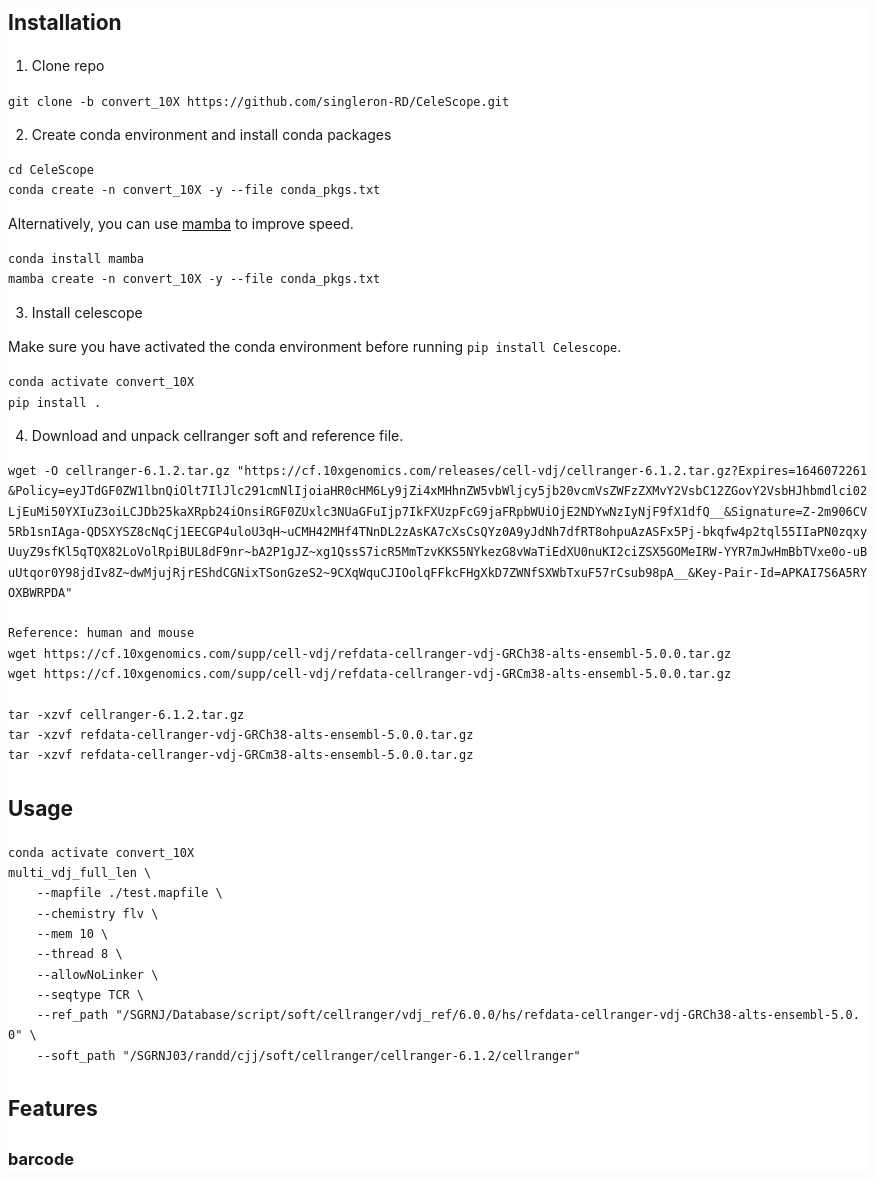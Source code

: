 ## Installation

1. Clone repo
```
git clone -b convert_10X https://github.com/singleron-RD/CeleScope.git
```

2. Create conda environment and install conda packages
```
cd CeleScope
conda create -n convert_10X -y --file conda_pkgs.txt
```

Alternatively, you can use [mamba](https://github.com/mamba-org/mamba) to improve speed.
```
conda install mamba
mamba create -n convert_10X -y --file conda_pkgs.txt
```

3. Install celescope

Make sure you have activated the conda environment before running `pip install Celescope`. 
```
conda activate convert_10X
pip install .
```

4. Download and unpack cellranger soft and reference file.
```
wget -O cellranger-6.1.2.tar.gz "https://cf.10xgenomics.com/releases/cell-vdj/cellranger-6.1.2.tar.gz?Expires=1646072261&Policy=eyJTdGF0ZW1lbnQiOlt7IlJlc291cmNlIjoiaHR0cHM6Ly9jZi4xMHhnZW5vbWljcy5jb20vcmVsZWFzZXMvY2VsbC12ZGovY2VsbHJhbmdlci02LjEuMi50YXIuZ3oiLCJDb25kaXRpb24iOnsiRGF0ZUxlc3NUaGFuIjp7IkFXUzpFcG9jaFRpbWUiOjE2NDYwNzIyNjF9fX1dfQ__&Signature=Z-2m906CV5Rb1snIAga-QDSXYSZ8cNqCj1EECGP4uloU3qH~uCMH42MHf4TNnDL2zAsKA7cXsCsQYz0A9yJdNh7dfRT8ohpuAzASFx5Pj-bkqfw4p2tql55IIaPN0zqxyUuyZ9sfKl5qTQX82LoVolRpiBUL8dF9nr~bA2P1gJZ~xg1QssS7icR5MmTzvKKS5NYkezG8vWaTiEdXU0nuKI2ciZSX5GOMeIRW-YYR7mJwHmBbTVxe0o-uBuUtqor0Y98jdIv8Z~dwMjujRjrEShdCGNixTSonGzeS2~9CXqWquCJIOolqFFkcFHgXkD7ZWNfSXWbTxuF57rCsub98pA__&Key-Pair-Id=APKAI7S6A5RYOXBWRPDA"

Reference: human and mouse
wget https://cf.10xgenomics.com/supp/cell-vdj/refdata-cellranger-vdj-GRCh38-alts-ensembl-5.0.0.tar.gz
wget https://cf.10xgenomics.com/supp/cell-vdj/refdata-cellranger-vdj-GRCm38-alts-ensembl-5.0.0.tar.gz

tar -xzvf cellranger-6.1.2.tar.gz
tar -xzvf refdata-cellranger-vdj-GRCh38-alts-ensembl-5.0.0.tar.gz
tar -xzvf refdata-cellranger-vdj-GRCm38-alts-ensembl-5.0.0.tar.gz
```

## Usage

```
conda activate convert_10X
multi_vdj_full_len \
    --mapfile ./test.mapfile \
    --chemistry flv \
    --mem 10 \
    --thread 8 \
    --allowNoLinker \
    --seqtype TCR \
    --ref_path "/SGRNJ/Database/script/soft/cellranger/vdj_ref/6.0.0/hs/refdata-cellranger-vdj-GRCh38-alts-ensembl-5.0.0" \
    --soft_path "/SGRNJ03/randd/cjj/soft/cellranger/cellranger-6.1.2/cellranger" 
```
## Features
### barcode